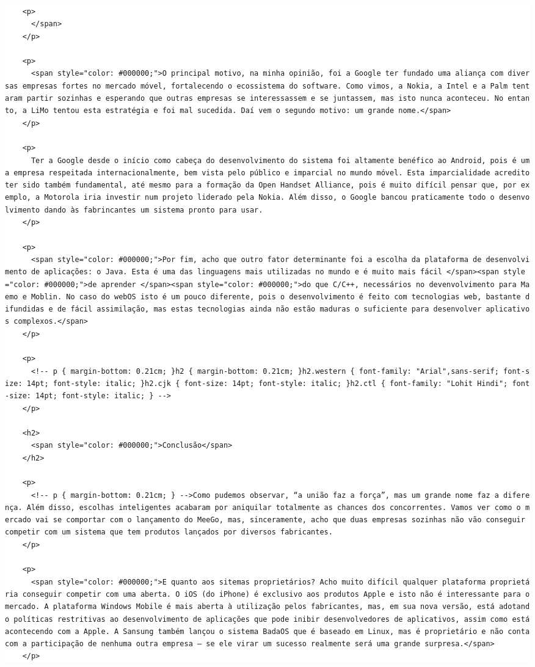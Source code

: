         <p>
          </span>
        </p>
        
        <p>
          <span style="color: #000000;">O principal motivo, na minha opinião, foi a Google ter fundado uma aliança com diversas empresas fortes no mercado móvel, fortalecendo o ecossistema do software. Como vimos, a Nokia, a Intel e a Palm tentaram partir sozinhas e esperando que outras empresas se interessassem e se juntassem, mas isto nunca aconteceu. No entanto, a LiMo tentou esta estratégia e foi mal sucedida. Daí vem o segundo motivo: um grande nome.</span>
        </p>
        
        <p>
          Ter a Google desde o início como cabeça do desenvolvimento do sistema foi altamente benéfico ao Android, pois é uma empresa respeitada internacionalmente, bem vista pelo público e imparcial no mundo móvel. Esta imparcialidade acredito ter sido também fundamental, até mesmo para a formação da Open Handset Alliance, pois é muito difícil pensar que, por exemplo, a Motorola iria investir num projeto liderado pela Nokia. Além disso, o Google bancou praticamente todo o desenvolvimento dando às fabrincantes um sistema pronto para usar.
        </p>
        
        <p>
          <span style="color: #000000;">Por fim, acho que outro fator determinante foi a escolha da plataforma de desenvolvimento de aplicações: o Java. Esta é uma das linguagens mais utilizadas no mundo e é muito mais fácil </span><span style="color: #000000;">de aprender </span><span style="color: #000000;">do que C/C++, necessários no devenvolvimento para Maemo e Moblin. No caso do webOS isto é um pouco diferente, pois o desenvolvimento é feito com tecnologias web, bastante difundidas e de fácil assimilação, mas estas tecnologias ainda não estão maduras o suficiente para desenvolver aplicativos complexos.</span>
        </p>
        
        <p>
          <!-- p { margin-bottom: 0.21cm; }h2 { margin-bottom: 0.21cm; }h2.western { font-family: "Arial",sans-serif; font-size: 14pt; font-style: italic; }h2.cjk { font-size: 14pt; font-style: italic; }h2.ctl { font-family: "Lohit Hindi"; font-size: 14pt; font-style: italic; } -->
        </p>
        
        <h2>
          <span style="color: #000000;">Conclusão</span>
        </h2>
        
        <p>
          <!-- p { margin-bottom: 0.21cm; } -->Como pudemos observar, “a união faz a força”, mas um grande nome faz a diferença. Além disso, escolhas inteligentes acabaram por aniquilar totalmente as chances dos concorrentes. Vamos ver como o mercado vai se comportar com o lançamento do MeeGo, mas, sinceramente, acho que duas empresas sozinhas não vão conseguir competir com um sistema que tem produtos lançados por diversos fabricantes.
        </p>
        
        <p>
          <span style="color: #000000;">E quanto aos sitemas proprietários? Acho muito difícil qualquer plataforma proprietária conseguir competir com uma aberta. O iOS (do iPhone) é exclusivo aos produtos Apple e isto não é interessante para o mercado. A plataforma Windows Mobile é mais aberta à utilização pelos fabricantes, mas, em sua nova versão, está adotando políticas restritivas ao desenvolvimento de aplicações que pode inibir desenvolvedores de aplicativos, assim como está acontecendo com a Apple. A Sansung também lançou o sistema BadaOS que é baseado em Linux, mas é proprietário e não conta com a participação de nenhuma outra empresa – se ele virar um sucesso realmente será uma grande surpresa.</span>
        </p>
        
